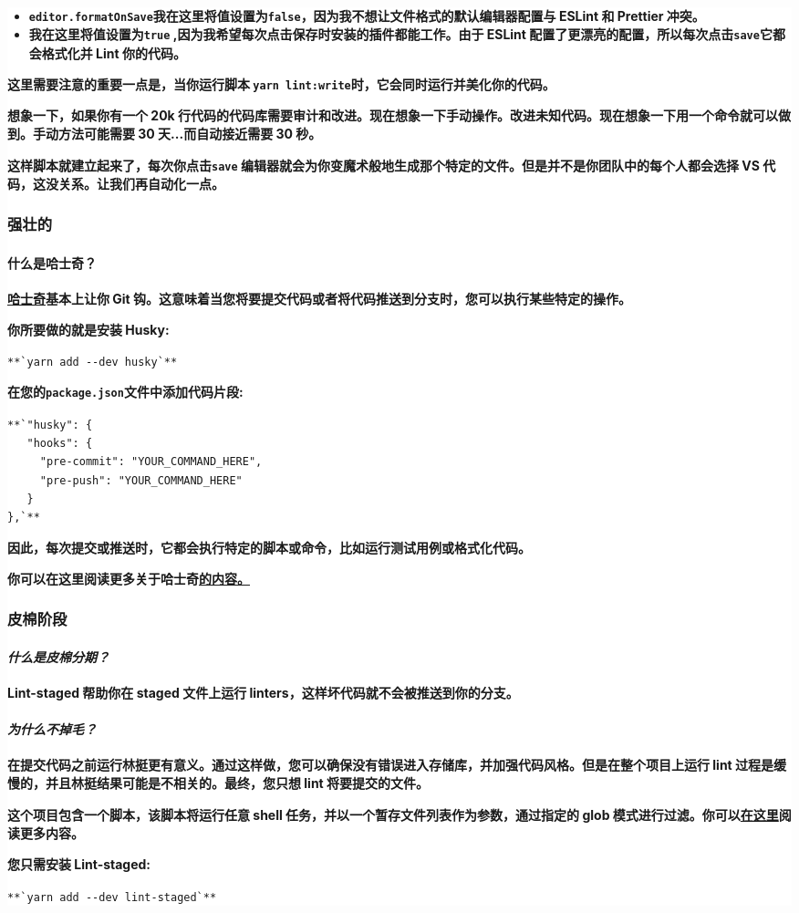 *   ****`editor.formatOnSave`我在这里将值设置为`false`，因为我不想让文件格式的默认编辑器配置与 ESLint 和 Prettier 冲突。****
*   ****我在这里将值设置为`true` ,因为我希望每次点击保存时安装的插件都能工作。由于 ESLint 配置了更漂亮的配置，所以每次点击`save`它都会格式化并 Lint 你的代码。****

****这里需要注意的重要一点是，当你运行脚本
`yarn lint:write`时，它会同时运行并美化你的代码。****

****想象一下，如果你有一个 20k 行代码的代码库需要审计和改进。现在想象一下手动操作。改进未知代码。现在想象一下用一个命令就可以做到。手动方法可能需要 30 天...而自动接近需要 30 秒。****

****这样脚本就建立起来了，每次你点击`save` 编辑器就会为你变魔术般地生成那个特定的文件。但是并不是你团队中的每个人都会选择 VS 代码，这没关系。让我们再自动化一点。****

### ****强壮的****

#### ****什么是哈士奇？****

****[哈士奇](https://github.com/typicode/husky)基本上让你 Git 钩。这意味着当您将要提交代码或者将代码推送到分支时，您可以执行某些特定的操作。****

****你所要做的就是安装 Husky:****

```
**`yarn add --dev husky`**
```

****在您的`package.json`文件中添加代码片段:****

```
**`"husky": {    
   "hooks": {      
     "pre-commit": "YOUR_COMMAND_HERE", 
     "pre-push": "YOUR_COMMAND_HERE"   
   }  
},`**
```

****因此，每次提交或推送时，它都会执行特定的脚本或命令，比如运行测试用例或格式化代码。****

****你可以在这里阅读更多关于哈士奇[的内容。](https://github.com/typicode/husky#install)****

### ****皮棉阶段****

#### *******什么是皮棉分期？*******

****Lint-staged 帮助你在 staged 文件上运行 linters，这样坏代码就不会被推送到你的分支。****

#### *******为什么不掉毛？*******

****在提交代码之前运行林挺更有意义。通过这样做，您可以确保没有错误进入存储库，并加强代码风格。但是在整个项目上运行 lint 过程是缓慢的，并且林挺结果可能是不相关的。最终，您只想 lint 将要提交的文件。****

****这个项目包含一个脚本，该脚本将运行任意 shell 任务，并以一个暂存文件列表作为参数，通过指定的 glob 模式进行过滤。你可以[在这里](https://github.com/okonet/lint-staged#why)阅读更多内容。****

****您只需安装 Lint-staged:****

```
**`yarn add --dev lint-staged`**
```
